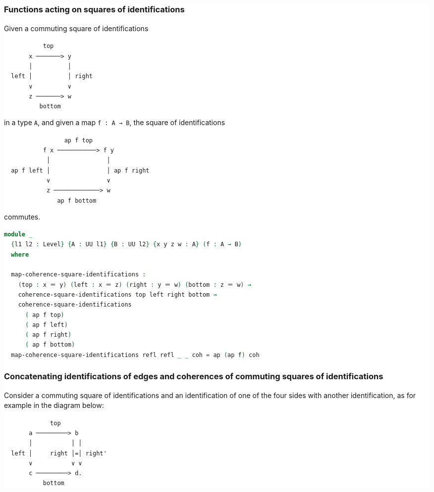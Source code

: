 ### Functions acting on squares of identifications

Given a commuting square of identifications

```text
           top
       x ───────> y
       │          │
  left │          │ right
       ∨          ∨
       z ───────> w
          bottom
```

in a type `A`, and given a map `f : A → B`, the square of identifications

```text
                 ap f top
           f x ───────────> f y
            │                │
  ap f left │                │ ap f right
            ∨                ∨
            z ─────────────> w
               ap f bottom
```

commutes.

```agda
module _
  {l1 l2 : Level} {A : UU l1} {B : UU l2} {x y z w : A} (f : A → B)
  where

  map-coherence-square-identifications :
    (top : x ＝ y) (left : x ＝ z) (right : y ＝ w) (bottom : z ＝ w) →
    coherence-square-identifications top left right bottom →
    coherence-square-identifications
      ( ap f top)
      ( ap f left)
      ( ap f right)
      ( ap f bottom)
  map-coherence-square-identifications refl refl _ _ coh = ap (ap f) coh
```

### Concatenating identifications of edges and coherences of commuting squares of identifications

Consider a commuting square of identifications and an identification of one of
the four sides with another identification, as for example in the diagram below:

```text
             top
       a ─────────> b
       │           │ │
  left │     right │=│ right'
       ∨           ∨ ∨
       c ─────────> d.
           bottom
```
